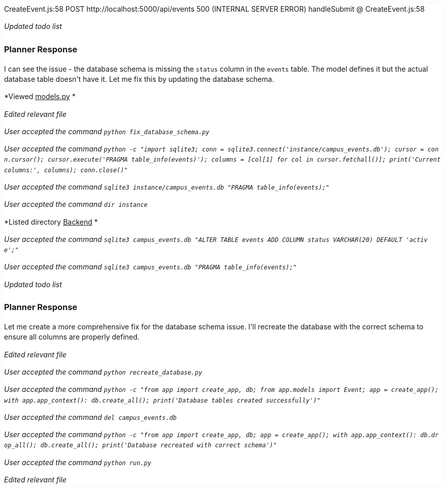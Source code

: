 CreateEvent.js:58  POST http://localhost:5000/api/events 500 (INTERNAL SERVER ERROR)
handleSubmit
@
CreateEvent.js:58


*Updated todo list*

### Planner Response

I can see the issue - the database schema is missing the `status` column in the `events` table. The model defines it but the actual database table doesn't have it. Let me fix this by updating the database schema.

*Viewed [models.py](file:///c:/Users/ravin/OneDrive/Desktop/Event_Management_Platform/Backend/app/models.py) *

*Edited relevant file*

*User accepted the command `python fix_database_schema.py`*

*User accepted the command `python -c "import sqlite3; conn = sqlite3.connect('instance/campus_events.db'); cursor = conn.cursor(); cursor.execute('PRAGMA table_info(events)'); columns = [col[1] for col in cursor.fetchall()]; print('Current columns:', columns); conn.close()"`*

*User accepted the command `sqlite3 instance/campus_events.db "PRAGMA table_info(events);"`*

*User accepted the command `dir instance`*

*Listed directory [Backend](file:///c:/Users/ravin/OneDrive/Desktop/Event_Management_Platform/Backend) *

*User accepted the command `sqlite3 campus_events.db "ALTER TABLE events ADD COLUMN status VARCHAR(20) DEFAULT 'active';"`*

*User accepted the command `sqlite3 campus_events.db "PRAGMA table_info(events);"`*

*Updated todo list*

### Planner Response

Let me create a more comprehensive fix for the database schema issue. I'll recreate the database with the correct schema to ensure all columns are properly defined.

*Edited relevant file*

*User accepted the command `python recreate_database.py`*

*User accepted the command `python -c "from app import create_app, db; from app.models import Event; app = create_app(); with app.app_context(): db.create_all(); print('Database tables created successfully')"`*

*User accepted the command `del campus_events.db`*

*User accepted the command `python -c "from app import create_app, db; app = create_app(); with app.app_context(): db.drop_all(); db.create_all(); print('Database recreated with correct schema')"`*

*User accepted the command `python run.py`*

*Edited relevant file*
